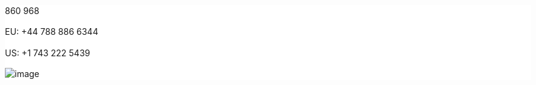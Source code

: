 860 968</p><p>EU: +44 788 886 6344</p><p>US: +1 743 222 5439</p>
![image](https://github.com/user-attachments/assets/dc5b4a61-7e81-46bf-9fe4-3a38da6edf27)
